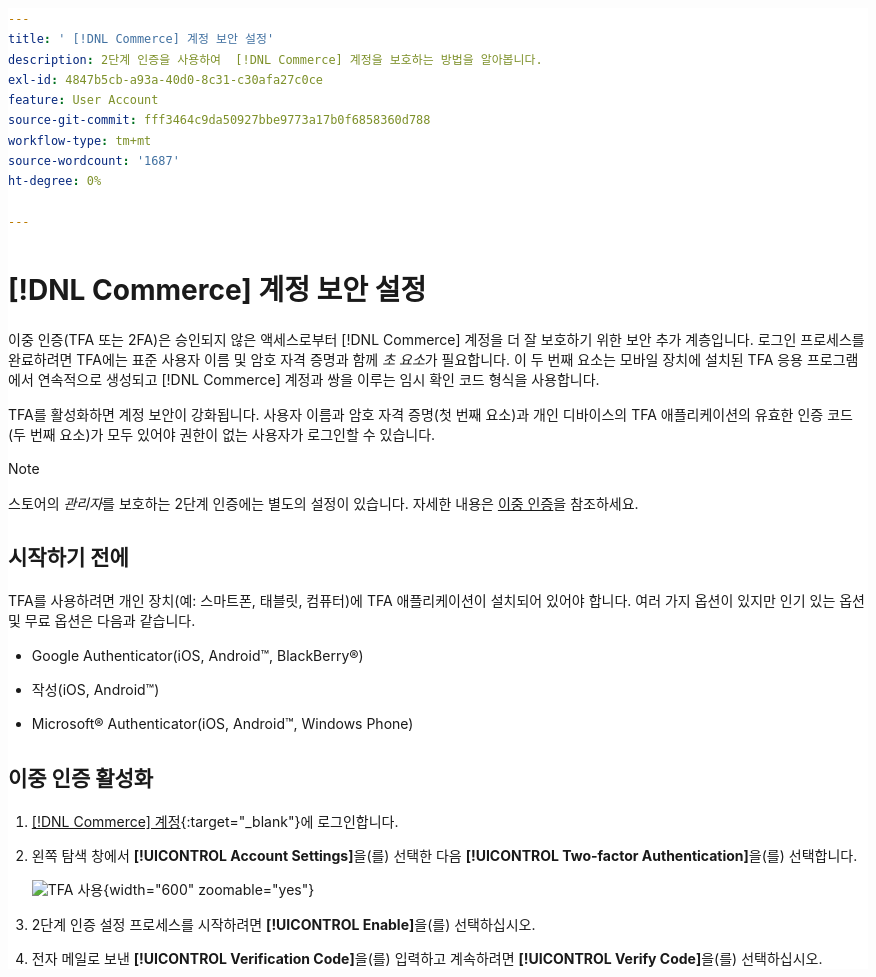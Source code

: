 ```yaml
---
title: ' [!DNL Commerce] 계정 보안 설정'
description: 2단계 인증을 사용하여  [!DNL Commerce] 계정을 보호하는 방법을 알아봅니다.
exl-id: 4847b5cb-a93a-40d0-8c31-c30afa27c0ce
feature: User Account
source-git-commit: fff3464c9da50927bbe9773a17b0f6858360d788
workflow-type: tm+mt
source-wordcount: '1687'
ht-degree: 0%

---
```


# [!DNL Commerce] 계정 보안 설정

이중 인증(TFA 또는 2FA)은 승인되지 않은 액세스로부터 [!DNL Commerce] 계정을 더 잘 보호하기 위한 보안 추가 계층입니다. 로그인 프로세스를 완료하려면 TFA에는 표준 사용자 이름 및 암호 자격 증명과 함께 _초 요소_&#x200B;가 필요합니다. 이 두 번째 요소는 모바일 장치에 설치된 TFA 응용 프로그램에서 연속적으로 생성되고 [!DNL Commerce] 계정과 쌍을 이루는 임시 확인 코드 형식을 사용합니다.

TFA를 활성화하면 계정 보안이 강화됩니다. 사용자 이름과 암호 자격 증명(첫 번째 요소)과 개인 디바이스의 TFA 애플리케이션의 유효한 인증 코드(두 번째 요소)가 모두 있어야 권한이 없는 사용자가 로그인할 수 있습니다.

>[!NOTE]
>
>스토어의 _관리자_&#x200B;를 보호하는 2단계 인증에는 별도의 설정이 있습니다. 자세한 내용은 [이중 인증](../systems/security-two-factor-authentication.md)을 참조하세요.

## 시작하기 전에

TFA를 사용하려면 개인 장치(예: 스마트폰, 태블릿, 컴퓨터)에 TFA 애플리케이션이 설치되어 있어야 합니다. 여러 가지 옵션이 있지만 인기 있는 옵션 및 무료 옵션은 다음과 같습니다.

- Google Authenticator(iOS, Android™, BlackBerry®)

- 작성(iOS, Android™)

- Microsoft® Authenticator(iOS, Android™, Windows Phone)

## 이중 인증 활성화

1. [[!DNL Commerce] 계정][1]{:target=&quot;_blank&quot;}에 로그인합니다.

1. 왼쪽 탐색 창에서 **[!UICONTROL Account Settings]**&#x200B;을(를) 선택한 다음 **[!UICONTROL Two-factor Authentication]**&#x200B;을(를) 선택합니다.

   ![TFA 사용](./assets/2fa-enable.png){width="600" zoomable="yes"}

1. 2단계 인증 설정 프로세스를 시작하려면 **[!UICONTROL Enable]**&#x200B;을(를) 선택하십시오.

1. 전자 메일로 보낸 **[!UICONTROL Verification Code]**&#x200B;을(를) 입력하고 계속하려면 **[!UICONTROL Verify Code]**&#x200B;을(를) 선택하십시오.


[1]: https://account.magento.com/customer/account/login
